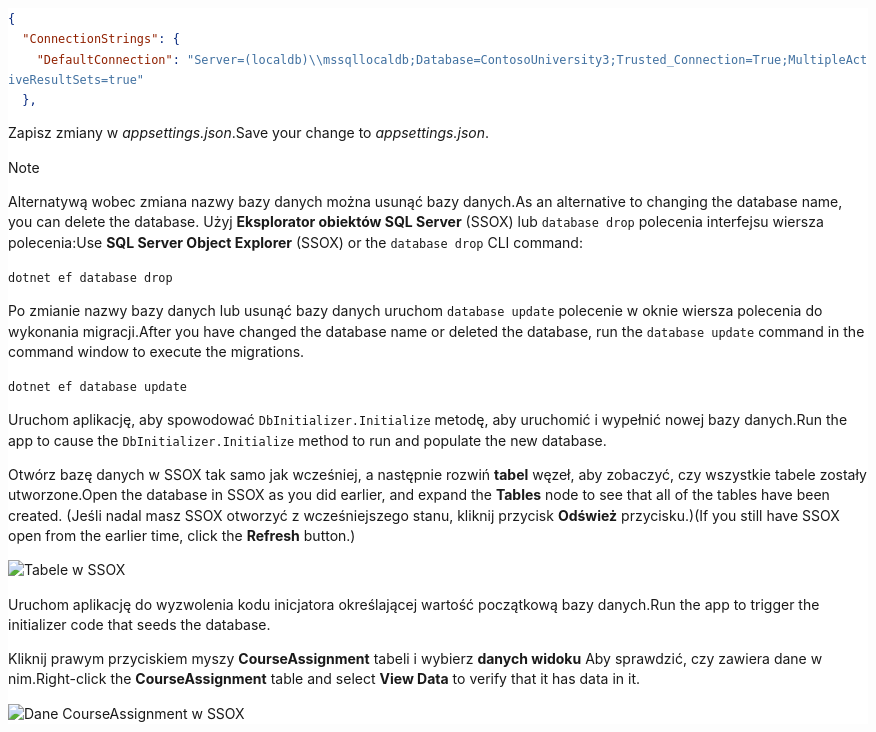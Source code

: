 ```json
{
  "ConnectionStrings": {
    "DefaultConnection": "Server=(localdb)\\mssqllocaldb;Database=ContosoUniversity3;Trusted_Connection=True;MultipleActiveResultSets=true"
  },
```

<span data-ttu-id="a0a07-347">Zapisz zmiany w *appsettings.json*.</span><span class="sxs-lookup"><span data-stu-id="a0a07-347">Save your change to *appsettings.json*.</span></span>

> [!NOTE]
> <span data-ttu-id="a0a07-348">Alternatywą wobec zmiana nazwy bazy danych można usunąć bazy danych.</span><span class="sxs-lookup"><span data-stu-id="a0a07-348">As an alternative to changing the database name, you can delete the database.</span></span> <span data-ttu-id="a0a07-349">Użyj **Eksplorator obiektów SQL Server** (SSOX) lub `database drop` polecenia interfejsu wiersza polecenia:</span><span class="sxs-lookup"><span data-stu-id="a0a07-349">Use **SQL Server Object Explorer** (SSOX) or the `database drop` CLI command:</span></span>
> ```console
> dotnet ef database drop
> ```

<span data-ttu-id="a0a07-350">Po zmianie nazwy bazy danych lub usunąć bazy danych uruchom `database update` polecenie w oknie wiersza polecenia do wykonania migracji.</span><span class="sxs-lookup"><span data-stu-id="a0a07-350">After you have changed the database name or deleted the database, run the `database update` command in the command window to execute the migrations.</span></span>

```console
dotnet ef database update
```

<span data-ttu-id="a0a07-351">Uruchom aplikację, aby spowodować `DbInitializer.Initialize` metodę, aby uruchomić i wypełnić nowej bazy danych.</span><span class="sxs-lookup"><span data-stu-id="a0a07-351">Run the app to cause the `DbInitializer.Initialize` method to run and populate the new database.</span></span>

<span data-ttu-id="a0a07-352">Otwórz bazę danych w SSOX tak samo jak wcześniej, a następnie rozwiń **tabel** węzeł, aby zobaczyć, czy wszystkie tabele zostały utworzone.</span><span class="sxs-lookup"><span data-stu-id="a0a07-352">Open the database in SSOX as you did earlier, and expand the **Tables** node to see that all of the tables have been created.</span></span> <span data-ttu-id="a0a07-353">(Jeśli nadal masz SSOX otworzyć z wcześniejszego stanu, kliknij przycisk **Odśwież** przycisku.)</span><span class="sxs-lookup"><span data-stu-id="a0a07-353">(If you still have SSOX open from the earlier time, click the **Refresh** button.)</span></span>

![Tabele w SSOX](complex-data-model/_static/ssox-tables.png)

<span data-ttu-id="a0a07-355">Uruchom aplikację do wyzwolenia kodu inicjatora określającej wartość początkową bazy danych.</span><span class="sxs-lookup"><span data-stu-id="a0a07-355">Run the app to trigger the initializer code that seeds the database.</span></span>

<span data-ttu-id="a0a07-356">Kliknij prawym przyciskiem myszy **CourseAssignment** tabeli i wybierz **danych widoku** Aby sprawdzić, czy zawiera dane w nim.</span><span class="sxs-lookup"><span data-stu-id="a0a07-356">Right-click the **CourseAssignment** table and select **View Data** to verify that it has data in it.</span></span>

![Dane CourseAssignment w SSOX](complex-data-model/_static/ssox-ci-data.png)
